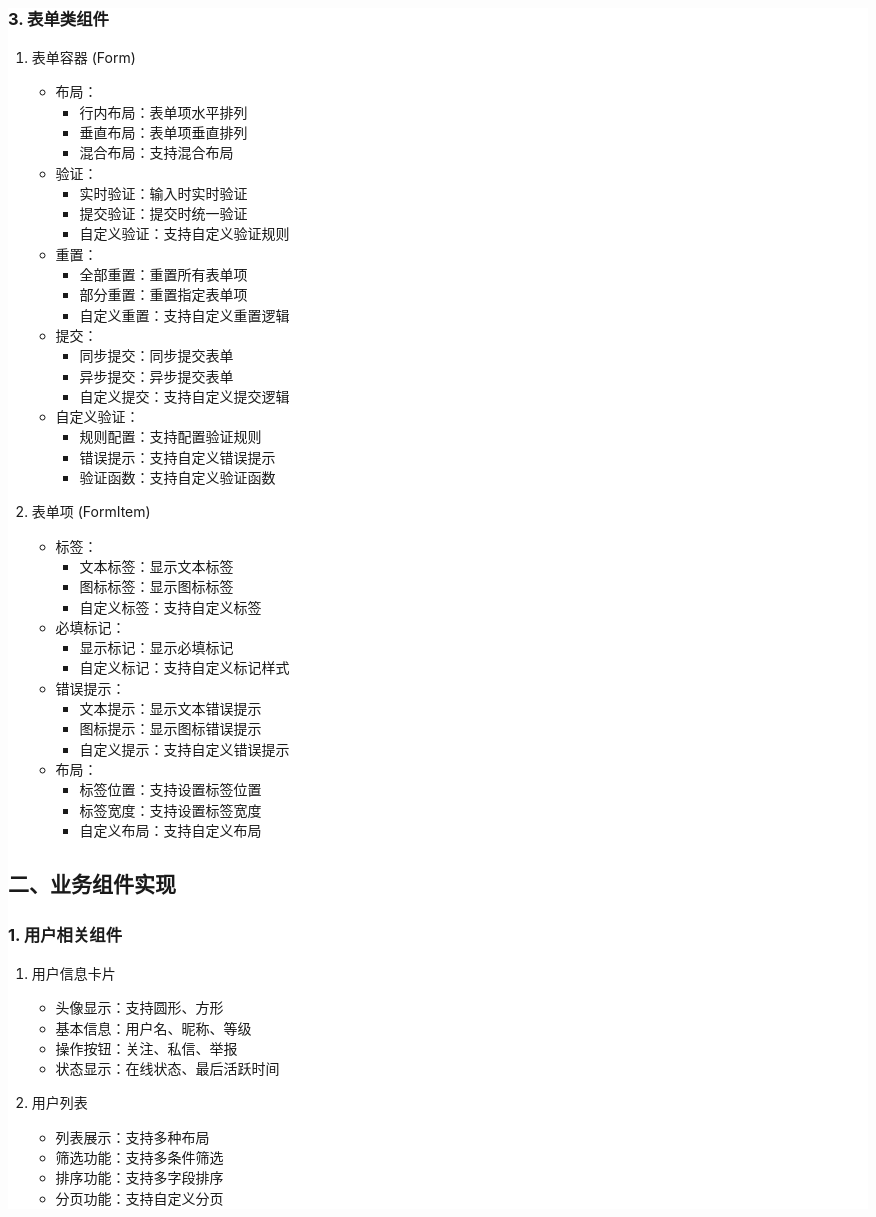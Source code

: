 
### 3. 表单类组件
1. 表单容器 (Form)
   - 布局：
     * 行内布局：表单项水平排列
     * 垂直布局：表单项垂直排列
     * 混合布局：支持混合布局
   - 验证：
     * 实时验证：输入时实时验证
     * 提交验证：提交时统一验证
     * 自定义验证：支持自定义验证规则
   - 重置：
     * 全部重置：重置所有表单项
     * 部分重置：重置指定表单项
     * 自定义重置：支持自定义重置逻辑
   - 提交：
     * 同步提交：同步提交表单
     * 异步提交：异步提交表单
     * 自定义提交：支持自定义提交逻辑
   - 自定义验证：
     * 规则配置：支持配置验证规则
     * 错误提示：支持自定义错误提示
     * 验证函数：支持自定义验证函数

2. 表单项 (FormItem)
   - 标签：
     * 文本标签：显示文本标签
     * 图标标签：显示图标标签
     * 自定义标签：支持自定义标签
   - 必填标记：
     * 显示标记：显示必填标记
     * 自定义标记：支持自定义标记样式
   - 错误提示：
     * 文本提示：显示文本错误提示
     * 图标提示：显示图标错误提示
     * 自定义提示：支持自定义错误提示
   - 布局：
     * 标签位置：支持设置标签位置
     * 标签宽度：支持设置标签宽度
     * 自定义布局：支持自定义布局

## 二、业务组件实现

### 1. 用户相关组件
1. 用户信息卡片
   - 头像显示：支持圆形、方形
   - 基本信息：用户名、昵称、等级
   - 操作按钮：关注、私信、举报
   - 状态显示：在线状态、最后活跃时间

2. 用户列表
   - 列表展示：支持多种布局
   - 筛选功能：支持多条件筛选
   - 排序功能：支持多字段排序
   - 分页功能：支持自定义分页
